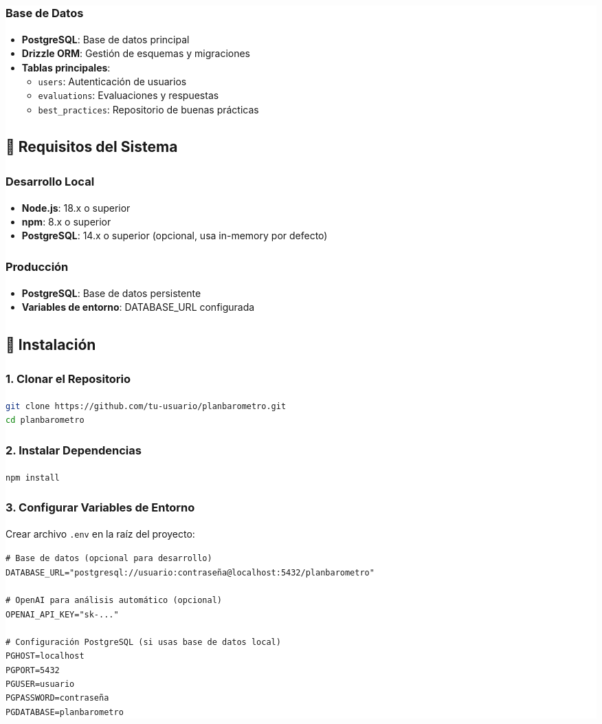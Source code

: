 ### Base de Datos
- **PostgreSQL**: Base de datos principal
- **Drizzle ORM**: Gestión de esquemas y migraciones
- **Tablas principales**:
  - `users`: Autenticación de usuarios
  - `evaluations`: Evaluaciones y respuestas
  - `best_practices`: Repositorio de buenas prácticas

## 🔧 Requisitos del Sistema

### Desarrollo Local
- **Node.js**: 18.x o superior
- **npm**: 8.x o superior
- **PostgreSQL**: 14.x o superior (opcional, usa in-memory por defecto)

### Producción
- **PostgreSQL**: Base de datos persistente
- **Variables de entorno**: DATABASE_URL configurada

## 🚀 Instalación

### 1. Clonar el Repositorio

```bash
git clone https://github.com/tu-usuario/planbarometro.git
cd planbarometro
```

### 2. Instalar Dependencias

```bash
npm install
```

### 3. Configurar Variables de Entorno

Crear archivo `.env` en la raíz del proyecto:

```env
# Base de datos (opcional para desarrollo)
DATABASE_URL="postgresql://usuario:contraseña@localhost:5432/planbarometro"

# OpenAI para análisis automático (opcional)
OPENAI_API_KEY="sk-..."

# Configuración PostgreSQL (si usas base de datos local)
PGHOST=localhost
PGPORT=5432
PGUSER=usuario
PGPASSWORD=contraseña
PGDATABASE=planbarometro
```

